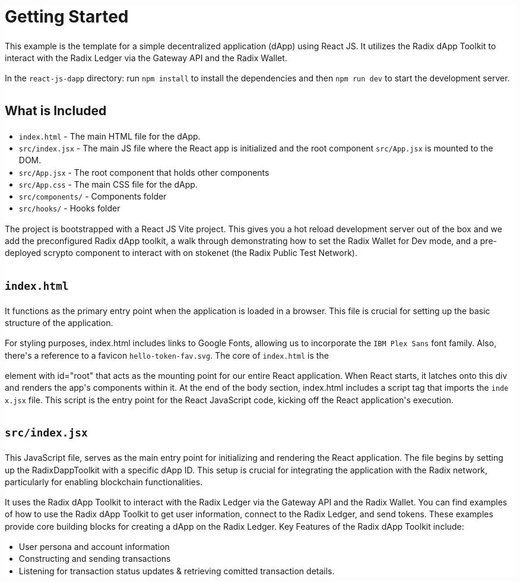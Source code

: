 # Getting Started

This example is the template for a simple decentralized application (dApp) using React JS. It utilizes the Radix dApp Toolkit to interact with the Radix Ledger via the Gateway API and the Radix Wallet.

In the `react-js-dapp` directory:
run `npm install` to install the dependencies and then `npm run dev` to start the development server.

## What is Included

- `index.html` - The main HTML file for the dApp.
- `src/index.jsx` - The main JS file where the React app is initialized and the root component `src/App.jsx` is mounted to the DOM.
- `src/App.jsx` - The root component that holds other components
- `src/App.css` - The main CSS file for the dApp.
- `src/components/` - Components folder
- `src/hooks/` - Hooks folder

The project is bootstrapped with a React JS Vite project. This gives you a hot reload development server out of the box and we add the preconfigured Radix dApp toolkit, a walk through demonstrating how to set the Radix Wallet for Dev mode, and a pre-deployed scrypto component to interact with on stokenet (the Radix Public Test Network).

## `index.html`

It functions as the primary entry point when the application is loaded in a browser. This file is crucial for setting up the basic structure of the application.

For styling purposes, index.html includes links to Google Fonts, allowing us to incorporate the `IBM Plex Sans` font family. Also, there's a reference to a favicon `hello-token-fav.svg`. The core of `index.html` is the <div> element with id="root" that acts as the mounting point for our entire React application. When React starts, it latches onto this div and renders the app's components within it. At the end of the body section, index.html includes a script tag that imports the `index.jsx` file. This script is the entry point for the React JavaScript code, kicking off the React application's execution. 

## `src/index.jsx`

This JavaScript file, serves as the main entry point for initializing and rendering the React application.  The file begins by setting up the RadixDappToolkit with a specific dApp ID. This setup is crucial for integrating the application with the Radix network, particularly for enabling blockchain functionalities. 

It uses the Radix dApp Toolkit to interact with the Radix Ledger via the Gateway API and the Radix Wallet. You can find examples of how to use the Radix dApp Toolkit to get user information, connect to the Radix Ledger, and send tokens. These examples provide core building blocks for creating a dApp on the Radix Ledger.
Key Features of the Radix dApp Toolkit include:

- User persona and account information
- Constructing and sending transactions
- Listening for transaction status updates & retrieving comitted transaction details.
